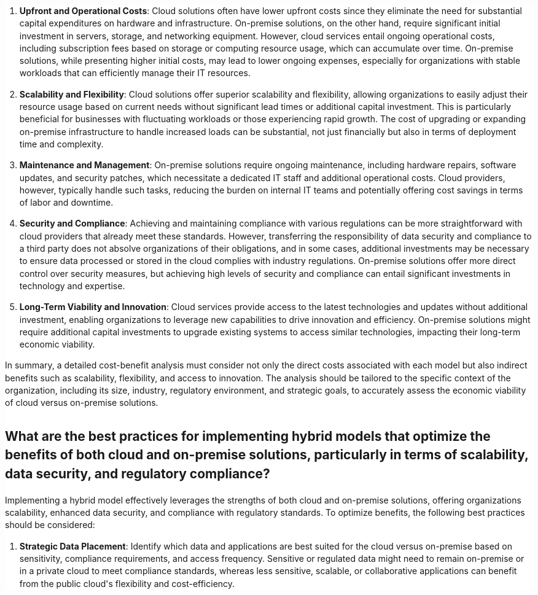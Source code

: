 1. **Upfront and Operational Costs**: Cloud solutions often have lower upfront costs since they eliminate the need for substantial capital expenditures on hardware and infrastructure. On-premise solutions, on the other hand, require significant initial investment in servers, storage, and networking equipment. However, cloud services entail ongoing operational costs, including subscription fees based on storage or computing resource usage, which can accumulate over time. On-premise solutions, while presenting higher initial costs, may lead to lower ongoing expenses, especially for organizations with stable workloads that can efficiently manage their IT resources.

2. **Scalability and Flexibility**: Cloud solutions offer superior scalability and flexibility, allowing organizations to easily adjust their resource usage based on current needs without significant lead times or additional capital investment. This is particularly beneficial for businesses with fluctuating workloads or those experiencing rapid growth. The cost of upgrading or expanding on-premise infrastructure to handle increased loads can be substantial, not just financially but also in terms of deployment time and complexity.

3. **Maintenance and Management**: On-premise solutions require ongoing maintenance, including hardware repairs, software updates, and security patches, which necessitate a dedicated IT staff and additional operational costs. Cloud providers, however, typically handle such tasks, reducing the burden on internal IT teams and potentially offering cost savings in terms of labor and downtime.

4. **Security and Compliance**: Achieving and maintaining compliance with various regulations can be more straightforward with cloud providers that already meet these standards. However, transferring the responsibility of data security and compliance to a third party does not absolve organizations of their obligations, and in some cases, additional investments may be necessary to ensure data processed or stored in the cloud complies with industry regulations. On-premise solutions offer more direct control over security measures, but achieving high levels of security and compliance can entail significant investments in technology and expertise.

5. **Long-Term Viability and Innovation**: Cloud services provide access to the latest technologies and updates without additional investment, enabling organizations to leverage new capabilities to drive innovation and efficiency. On-premise solutions might require additional capital investments to upgrade existing systems to access similar technologies, impacting their long-term economic viability.

In summary, a detailed cost-benefit analysis must consider not only the direct costs associated with each model but also indirect benefits such as scalability, flexibility, and access to innovation. The analysis should be tailored to the specific context of the organization, including its size, industry, regulatory environment, and strategic goals, to accurately assess the economic viability of cloud versus on-premise solutions.

## What are the best practices for implementing hybrid models that optimize the benefits of both cloud and on-premise solutions, particularly in terms of scalability, data security, and regulatory compliance?

Implementing a hybrid model effectively leverages the strengths of both cloud and on-premise solutions, offering organizations scalability, enhanced data security, and compliance with regulatory standards. To optimize benefits, the following best practices should be considered:

1. **Strategic Data Placement**: Identify which data and applications are best suited for the cloud versus on-premise based on sensitivity, compliance requirements, and access frequency. Sensitive or regulated data might need to remain on-premise or in a private cloud to meet compliance standards, whereas less sensitive, scalable, or collaborative applications can benefit from the public cloud's flexibility and cost-efficiency.
